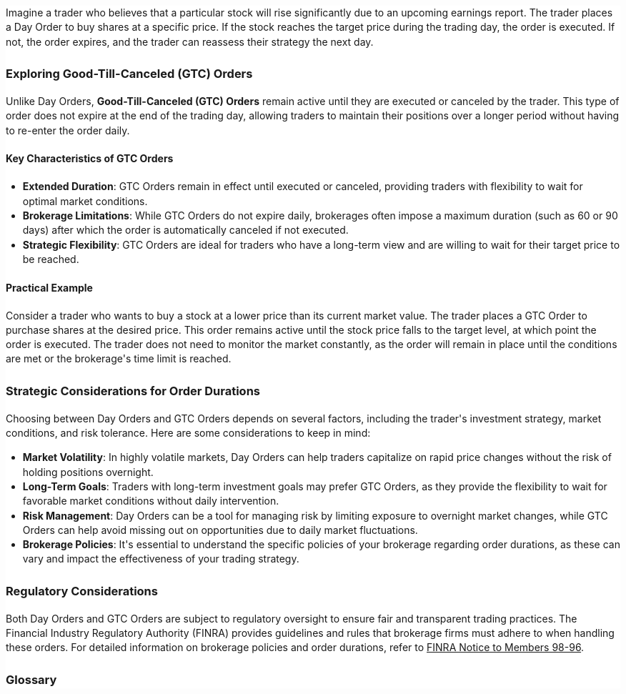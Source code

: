 Imagine a trader who believes that a particular stock will rise significantly due to an upcoming earnings report. The trader places a Day Order to buy shares at a specific price. If the stock reaches the target price during the trading day, the order is executed. If not, the order expires, and the trader can reassess their strategy the next day.

### Exploring Good-Till-Canceled (GTC) Orders

Unlike Day Orders, **Good-Till-Canceled (GTC) Orders** remain active until they are executed or canceled by the trader. This type of order does not expire at the end of the trading day, allowing traders to maintain their positions over a longer period without having to re-enter the order daily.

#### Key Characteristics of GTC Orders

- **Extended Duration**: GTC Orders remain in effect until executed or canceled, providing traders with flexibility to wait for optimal market conditions.
- **Brokerage Limitations**: While GTC Orders do not expire daily, brokerages often impose a maximum duration (such as 60 or 90 days) after which the order is automatically canceled if not executed.
- **Strategic Flexibility**: GTC Orders are ideal for traders who have a long-term view and are willing to wait for their target price to be reached.

#### Practical Example

Consider a trader who wants to buy a stock at a lower price than its current market value. The trader places a GTC Order to purchase shares at the desired price. This order remains active until the stock price falls to the target level, at which point the order is executed. The trader does not need to monitor the market constantly, as the order will remain in place until the conditions are met or the brokerage's time limit is reached.

### Strategic Considerations for Order Durations

Choosing between Day Orders and GTC Orders depends on several factors, including the trader's investment strategy, market conditions, and risk tolerance. Here are some considerations to keep in mind:

- **Market Volatility**: In highly volatile markets, Day Orders can help traders capitalize on rapid price changes without the risk of holding positions overnight.
- **Long-Term Goals**: Traders with long-term investment goals may prefer GTC Orders, as they provide the flexibility to wait for favorable market conditions without daily intervention.
- **Risk Management**: Day Orders can be a tool for managing risk by limiting exposure to overnight market changes, while GTC Orders can help avoid missing out on opportunities due to daily market fluctuations.
- **Brokerage Policies**: It's essential to understand the specific policies of your brokerage regarding order durations, as these can vary and impact the effectiveness of your trading strategy.

### Regulatory Considerations

Both Day Orders and GTC Orders are subject to regulatory oversight to ensure fair and transparent trading practices. The Financial Industry Regulatory Authority (FINRA) provides guidelines and rules that brokerage firms must adhere to when handling these orders. For detailed information on brokerage policies and order durations, refer to [FINRA Notice to Members 98-96](https://www.finra.org/rules-guidance/notice-to-members/98-96).

### Glossary
